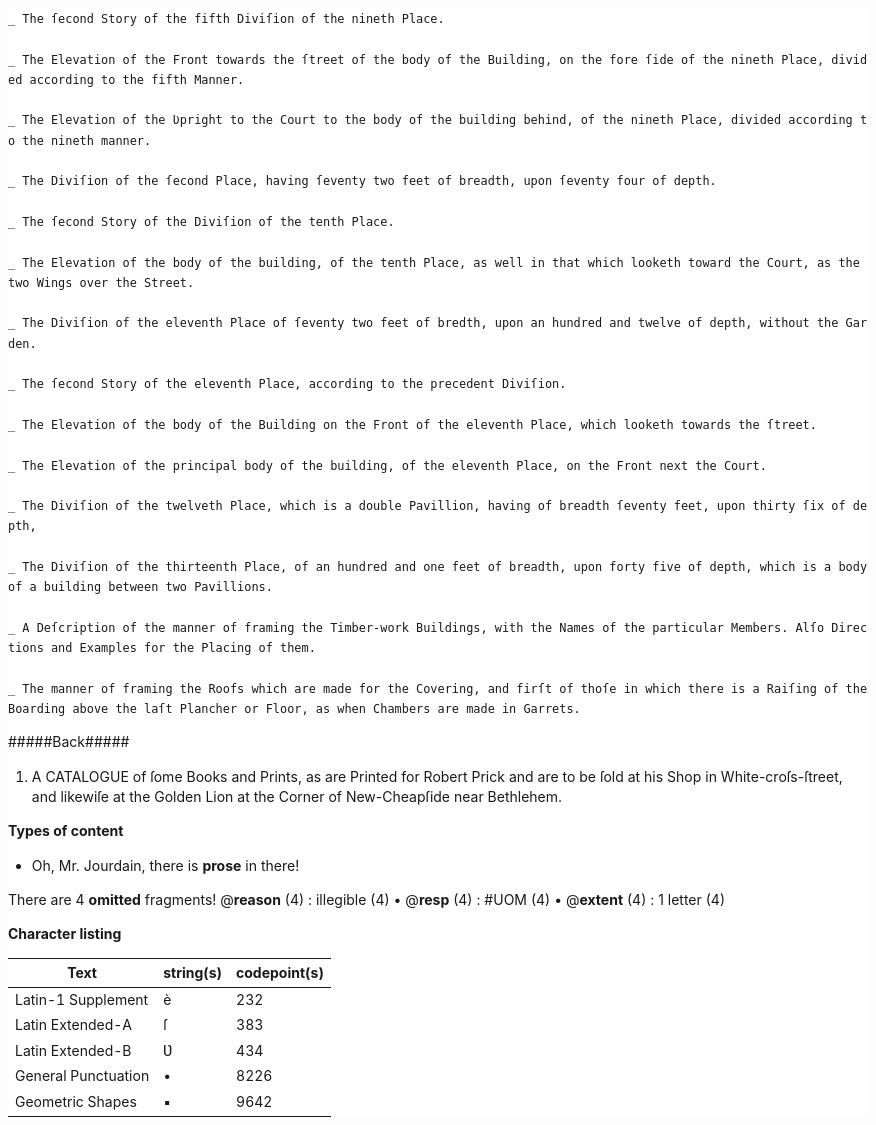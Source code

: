     _ The ſecond Story of the fifth Diviſion of the nineth Place.

    _ The Elevation of the Front towards the ſtreet of the body of the Building, on the fore ſide of the nineth Place, divided according to the fifth Manner.

    _ The Elevation of the Ʋpright to the Court to the body of the building behind, of the nineth Place, divided according to the nineth manner.

    _ The Diviſion of the ſecond Place, having ſeventy two feet of breadth, upon ſeventy four of depth.

    _ The ſecond Story of the Diviſion of the tenth Place.

    _ The Elevation of the body of the building, of the tenth Place, as well in that which looketh toward the Court, as the two Wings over the Street.

    _ The Diviſion of the eleventh Place of ſeventy two feet of bredth, upon an hundred and twelve of depth, without the Garden.

    _ The ſecond Story of the eleventh Place, according to the precedent Diviſion.

    _ The Elevation of the body of the Building on the Front of the eleventh Place, which looketh towards the ſtreet.

    _ The Elevation of the principal body of the building, of the eleventh Place, on the Front next the Court.

    _ The Diviſion of the twelveth Place, which is a double Pavillion, having of breadth ſeventy feet, upon thirty ſix of depth,

    _ The Diviſion of the thirteenth Place, of an hundred and one feet of breadth, upon forty five of depth, which is a body of a building between two Pavillions.

    _ A Deſcription of the manner of framing the Timber-work Buildings, with the Names of the particular Members. Alſo Directions and Examples for the Placing of them.

    _ The manner of framing the Roofs which are made for the Covering, and firſt of thoſe in which there is a Raiſing of the Boarding above the laſt Plancher or Floor, as when Chambers are made in Garrets.

#####Back#####

1. A CATALOGUE of ſome Books and Prints, as are Printed for Robert Prick and are to be ſold at his Shop in White-croſs-ſtreet, and likewiſe at the Golden Lion at the Corner of New-Cheapſide near Bethlehem.

**Types of content**

  * Oh, Mr. Jourdain, there is **prose** in there!

There are 4 **omitted** fragments! 
 @__reason__ (4) : illegible (4)  •  @__resp__ (4) : #UOM (4)  •  @__extent__ (4) : 1 letter (4)

**Character listing**


|Text|string(s)|codepoint(s)|
|---|---|---|
|Latin-1 Supplement|è|232|
|Latin Extended-A|ſ|383|
|Latin Extended-B|Ʋ|434|
|General Punctuation|•|8226|
|Geometric Shapes|▪|9642|
